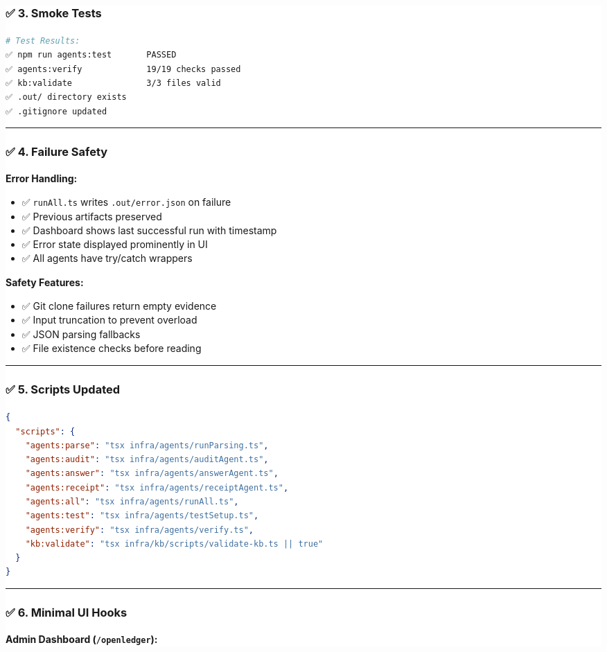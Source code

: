 
### ✅ 3. Smoke Tests

```bash
# Test Results:
✅ npm run agents:test       PASSED
✅ agents:verify             19/19 checks passed
✅ kb:validate               3/3 files valid
✅ .out/ directory exists
✅ .gitignore updated
```

---

### ✅ 4. Failure Safety

**Error Handling:**

- ✅ `runAll.ts` writes `.out/error.json` on failure
- ✅ Previous artifacts preserved
- ✅ Dashboard shows last successful run with timestamp
- ✅ Error state displayed prominently in UI
- ✅ All agents have try/catch wrappers

**Safety Features:**

- ✅ Git clone failures return empty evidence
- ✅ Input truncation to prevent overload
- ✅ JSON parsing fallbacks
- ✅ File existence checks before reading

---

### ✅ 5. Scripts Updated

```json
{
  "scripts": {
    "agents:parse": "tsx infra/agents/runParsing.ts",
    "agents:audit": "tsx infra/agents/auditAgent.ts",
    "agents:answer": "tsx infra/agents/answerAgent.ts",
    "agents:receipt": "tsx infra/agents/receiptAgent.ts",
    "agents:all": "tsx infra/agents/runAll.ts",
    "agents:test": "tsx infra/agents/testSetup.ts",
    "agents:verify": "tsx infra/agents/verify.ts",
    "kb:validate": "tsx infra/kb/scripts/validate-kb.ts || true"
  }
}
```

---

### ✅ 6. Minimal UI Hooks

**Admin Dashboard (`/openledger`):**

